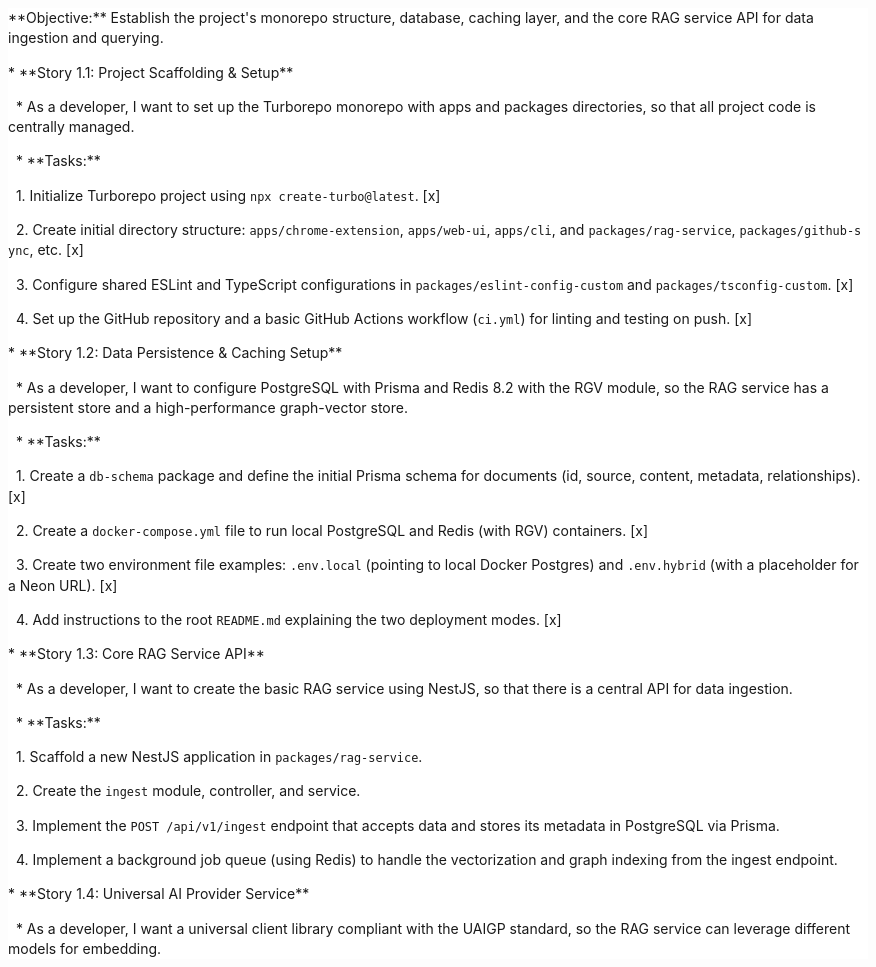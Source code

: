 

\*\*Objective:\*\* Establish the project's monorepo structure, database, caching layer, and the core RAG service API for data ingestion and querying.



\* \*\*Story 1.1: Project Scaffolding \& Setup\*\*

&nbsp;   \* As a developer, I want to set up the Turborepo monorepo with apps and packages directories, so that all project code is centrally managed.

&nbsp;   \* \*\*Tasks:\*\*

&nbsp;       1.  Initialize Turborepo project using `npx create-turbo@latest`. [x]

&nbsp;       2.  Create initial directory structure: `apps/chrome-extension`, `apps/web-ui`, `apps/cli`, and `packages/rag-service`, `packages/github-sync`, etc. [x]

&nbsp;       3.  Configure shared ESLint and TypeScript configurations in `packages/eslint-config-custom` and `packages/tsconfig-custom`. [x]

&nbsp;       4.  Set up the GitHub repository and a basic GitHub Actions workflow (`ci.yml`) for linting and testing on push. [x]

\* \*\*Story 1.2: Data Persistence \& Caching Setup\*\*

&nbsp;   \* As a developer, I want to configure PostgreSQL with Prisma and Redis 8.2 with the RGV module, so the RAG service has a persistent store and a high-performance graph-vector store.

&nbsp;   \* \*\*Tasks:\*\*

&nbsp;       1.  Create a `db-schema` package and define the initial Prisma schema for documents (id, source, content, metadata, relationships). [x]

&nbsp;       2.  Create a `docker-compose.yml` file to run local PostgreSQL and Redis (with RGV) containers. [x]

&nbsp;       3.  Create two environment file examples: `.env.local` (pointing to local Docker Postgres) and `.env.hybrid` (with a placeholder for a Neon URL). [x]

&nbsp;       4.  Add instructions to the root `README.md` explaining the two deployment modes. [x]

\* \*\*Story 1.3: Core RAG Service API\*\*

&nbsp;   \* As a developer, I want to create the basic RAG service using NestJS, so that there is a central API for data ingestion.

&nbsp;   \* \*\*Tasks:\*\*

&nbsp;       1.  Scaffold a new NestJS application in `packages/rag-service`.

&nbsp;       2.  Create the `ingest` module, controller, and service.

&nbsp;       3.  Implement the `POST /api/v1/ingest` endpoint that accepts data and stores its metadata in PostgreSQL via Prisma.

&nbsp;       4.  Implement a background job queue (using Redis) to handle the vectorization and graph indexing from the ingest endpoint.

\* \*\*Story 1.4: Universal AI Provider Service\*\*

&nbsp;   \* As a developer, I want a universal client library compliant with the UAIGP standard, so the RAG service can leverage different models for embedding.
